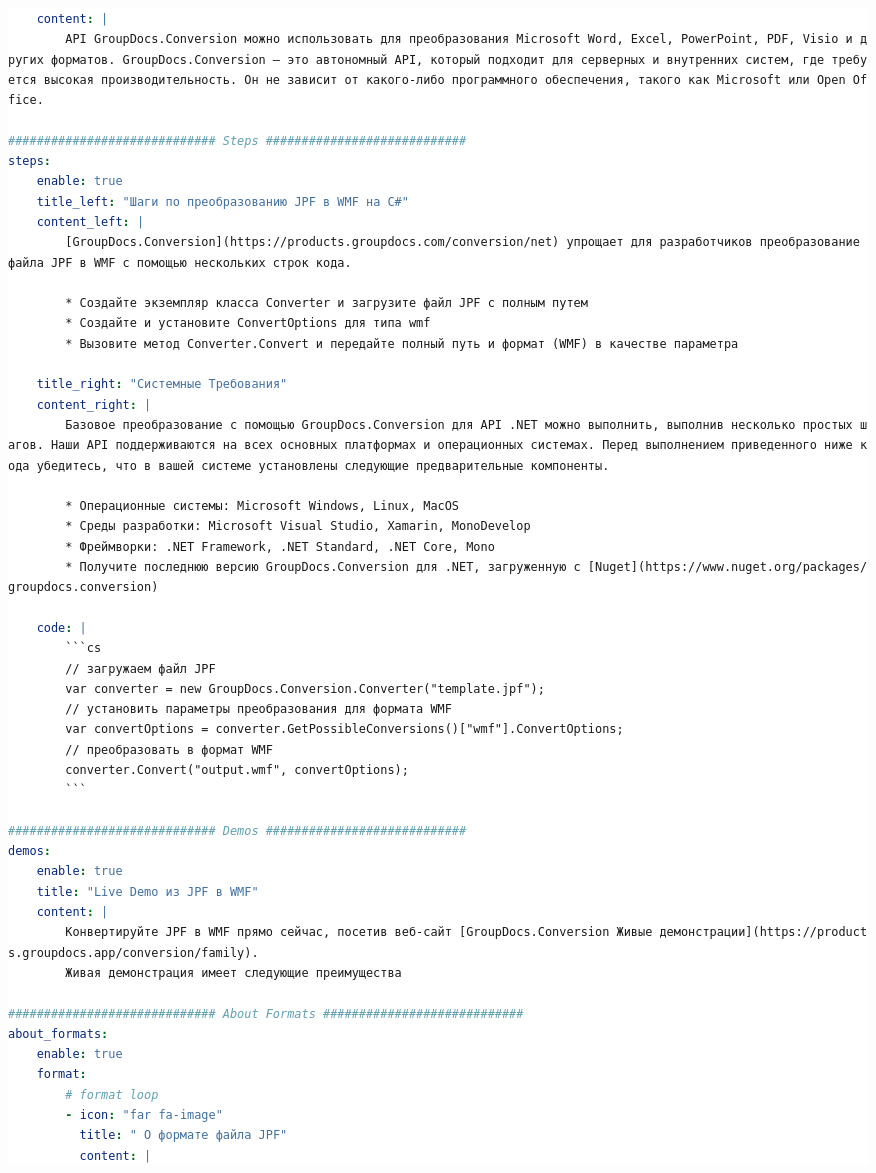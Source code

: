 ```yaml
    content: |
        API GroupDocs.Conversion можно использовать для преобразования Microsoft Word, Excel, PowerPoint, PDF, Visio и других форматов. GroupDocs.Conversion — это автономный API, который подходит для серверных и внутренних систем, где требуется высокая производительность. Он не зависит от какого-либо программного обеспечения, такого как Microsoft или Open Office.

############################# Steps ############################
steps:
    enable: true
    title_left: "Шаги по преобразованию JPF в WMF на C#"
    content_left: |
        [GroupDocs.Conversion](https://products.groupdocs.com/conversion/net) упрощает для разработчиков преобразование файла JPF в WMF с помощью нескольких строк кода.

        * Создайте экземпляр класса Converter и загрузите файл JPF с полным путем
        * Создайте и установите ConvertOptions для типа wmf
        * Вызовите метод Converter.Convert и передайте полный путь и формат (WMF) в качестве параметра
        
    title_right: "Системные Требования"
    content_right: |
        Базовое преобразование с помощью GroupDocs.Conversion для API .NET можно выполнить, выполнив несколько простых шагов. Наши API поддерживаются на всех основных платформах и операционных системах. Перед выполнением приведенного ниже кода убедитесь, что в вашей системе установлены следующие предварительные компоненты.

        * Операционные системы: Microsoft Windows, Linux, MacOS
        * Среды разработки: Microsoft Visual Studio, Xamarin, MonoDevelop
        * Фреймворки: .NET Framework, .NET Standard, .NET Core, Mono
        * Получите последнюю версию GroupDocs.Conversion для .NET, загруженную с [Nuget](https://www.nuget.org/packages/groupdocs.conversion)
        
    code: |
        ```cs
        // загружаем файл JPF
        var converter = new GroupDocs.Conversion.Converter("template.jpf");
        // установить параметры преобразования для формата WMF
        var convertOptions = converter.GetPossibleConversions()["wmf"].ConvertOptions;
        // преобразовать в формат WMF
        converter.Convert("output.wmf", convertOptions);
        ```
        
############################# Demos ############################
demos:
    enable: true
    title: "Live Demo из JPF в WMF"
    content: |
        Конвертируйте JPF в WMF прямо сейчас, посетив веб-сайт [GroupDocs.Conversion Живые демонстрации](https://products.groupdocs.app/conversion/family).
        Живая демонстрация имеет следующие преимущества
        
############################# About Formats ############################
about_formats:
    enable: true
    format:
        # format loop
        - icon: "far fa-image"
          title: " О формате файла JPF"
          content: |
```